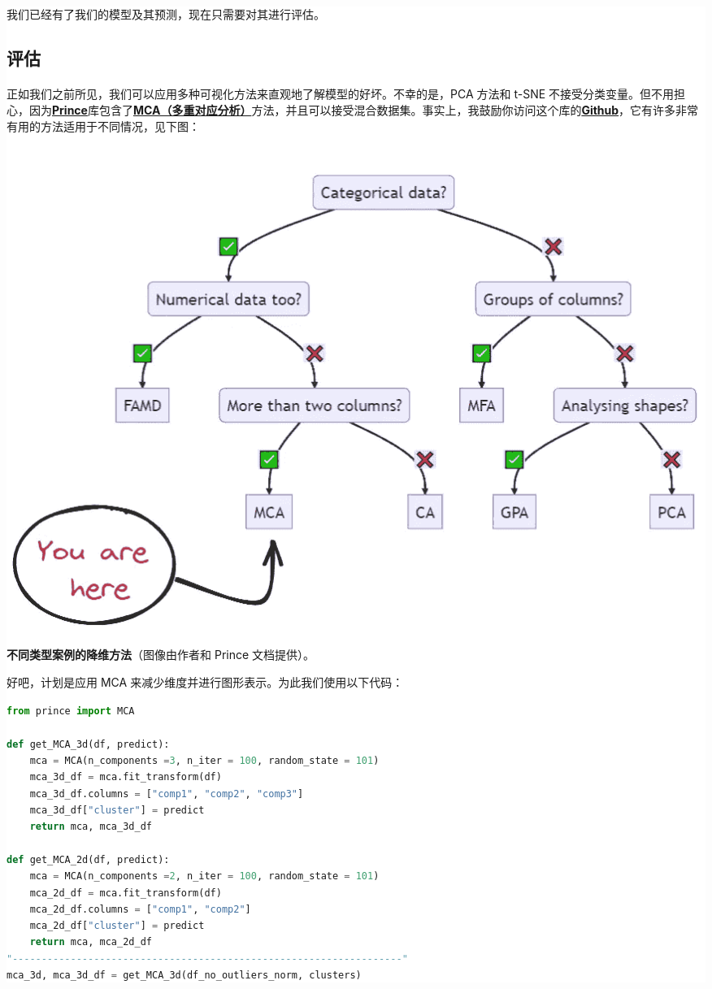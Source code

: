 我们已经有了我们的模型及其预测，现在只需要对其进行评估。

## 评估

正如我们之前所见，我们可以应用多种可视化方法来直观地了解模型的好坏。不幸的是，PCA 方法和 t-SNE 不接受分类变量。但不用担心，因为[**Prince**](https://github.com/MaxHalford/prince/blob/master/README.md)库包含了[**MCA（多重对应分析）**](https://maxhalford.github.io/prince/mca/)方法，并且可以接受混合数据集。事实上，我鼓励你访问这个库的[**Github**](https://github.com/MaxHalford/prince)，它有许多非常有用的方法适用于不同情况，见下图：

![](img/a2500d92228134365fd7622e8bc462d4.png)

**不同类型案例的降维方法**（图像由作者和 Prince 文档提供）。

好吧，计划是应用 MCA 来减少维度并进行图形表示。为此我们使用以下代码：

```py
from prince import MCA

def get_MCA_3d(df, predict):
    mca = MCA(n_components =3, n_iter = 100, random_state = 101)
    mca_3d_df = mca.fit_transform(df)
    mca_3d_df.columns = ["comp1", "comp2", "comp3"]
    mca_3d_df["cluster"] = predict
    return mca, mca_3d_df

def get_MCA_2d(df, predict):
    mca = MCA(n_components =2, n_iter = 100, random_state = 101)
    mca_2d_df = mca.fit_transform(df)
    mca_2d_df.columns = ["comp1", "comp2"]
    mca_2d_df["cluster"] = predict
    return mca, mca_2d_df
"-------------------------------------------------------------------"
mca_3d, mca_3d_df = get_MCA_3d(df_no_outliers_norm, clusters)
```
